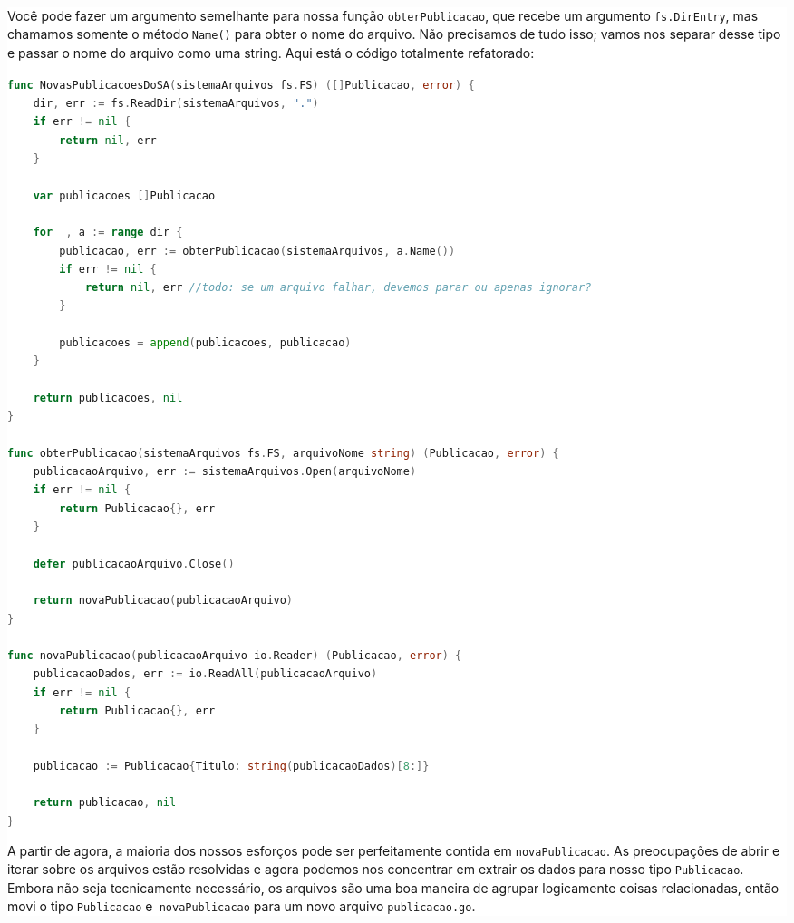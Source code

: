 Você pode fazer um argumento semelhante para nossa função `obterPublicacao`, que recebe um argumento `fs.DirEntry`, mas chamamos somente o método `Name()` para obter o nome do arquivo. Não precisamos de tudo isso; vamos nos separar desse tipo e passar o nome do arquivo como uma string. Aqui está o código totalmente refatorado:

```go
func NovasPublicacoesDoSA(sistemaArquivos fs.FS) ([]Publicacao, error) {
	dir, err := fs.ReadDir(sistemaArquivos, ".")
	if err != nil {
		return nil, err
	}

	var publicacoes []Publicacao

	for _, a := range dir {
		publicacao, err := obterPublicacao(sistemaArquivos, a.Name())
		if err != nil {
			return nil, err //todo: se um arquivo falhar, devemos parar ou apenas ignorar?
		}

		publicacoes = append(publicacoes, publicacao)
	}

	return publicacoes, nil
}

func obterPublicacao(sistemaArquivos fs.FS, arquivoNome string) (Publicacao, error) {
	publicacaoArquivo, err := sistemaArquivos.Open(arquivoNome)
	if err != nil {
		return Publicacao{}, err
	}

	defer publicacaoArquivo.Close()

	return novaPublicacao(publicacaoArquivo)
}

func novaPublicacao(publicacaoArquivo io.Reader) (Publicacao, error) {
	publicacaoDados, err := io.ReadAll(publicacaoArquivo)
	if err != nil {
		return Publicacao{}, err
	}

	publicacao := Publicacao{Titulo: string(publicacaoDados)[8:]}

	return publicacao, nil
}
```

A partir de agora, a maioria dos nossos esforços pode ser perfeitamente contida em `novaPublicacao`. As preocupações de abrir e iterar sobre os arquivos estão resolvidas e agora podemos nos concentrar em extrair os dados para nosso tipo `Publicacao`. Embora não seja tecnicamente necessário, os arquivos são uma boa maneira de agrupar logicamente coisas relacionadas, então movi o tipo `Publicacao` e` novaPublicacao` para um novo arquivo `publicacao.go`.
